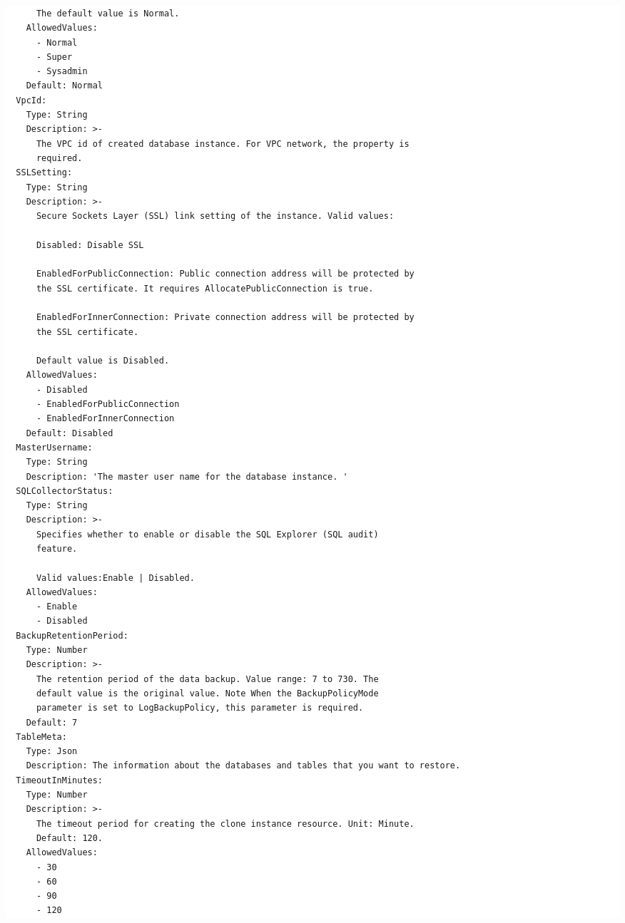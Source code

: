 ```
      The default value is Normal.
    AllowedValues:
      - Normal
      - Super
      - Sysadmin
    Default: Normal
  VpcId:
    Type: String
    Description: >-
      The VPC id of created database instance. For VPC network, the property is
      required.
  SSLSetting:
    Type: String
    Description: >-
      Secure Sockets Layer (SSL) link setting of the instance. Valid values:

      Disabled: Disable SSL

      EnabledForPublicConnection: Public connection address will be protected by
      the SSL certificate. It requires AllocatePublicConnection is true.

      EnabledForInnerConnection: Private connection address will be protected by
      the SSL certificate.

      Default value is Disabled.
    AllowedValues:
      - Disabled
      - EnabledForPublicConnection
      - EnabledForInnerConnection
    Default: Disabled
  MasterUsername:
    Type: String
    Description: 'The master user name for the database instance. '
  SQLCollectorStatus:
    Type: String
    Description: >-
      Specifies whether to enable or disable the SQL Explorer (SQL audit)
      feature. 

      Valid values:Enable | Disabled.
    AllowedValues:
      - Enable
      - Disabled
  BackupRetentionPeriod:
    Type: Number
    Description: >-
      The retention period of the data backup. Value range: 7 to 730. The
      default value is the original value. Note When the BackupPolicyMode
      parameter is set to LogBackupPolicy, this parameter is required.
    Default: 7
  TableMeta:
    Type: Json
    Description: The information about the databases and tables that you want to restore.
  TimeoutInMinutes:
    Type: Number
    Description: >-
      The timeout period for creating the clone instance resource. Unit: Minute.
      Default: 120.
    AllowedValues:
      - 30
      - 60
      - 90
      - 120
```